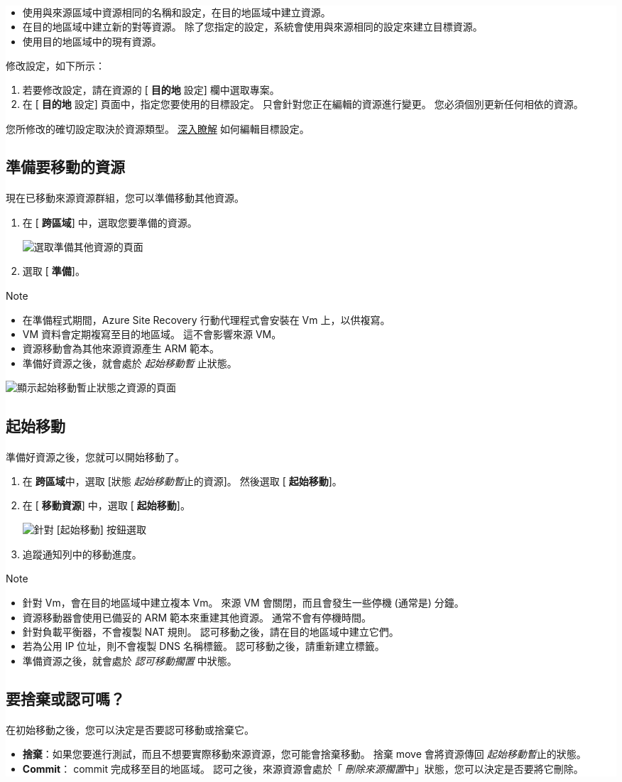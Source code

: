 - 使用與來源區域中資源相同的名稱和設定，在目的地區域中建立資源。
- 在目的地區域中建立新的對等資源。 除了您指定的設定，系統會使用與來源相同的設定來建立目標資源。
- 使用目的地區域中的現有資源。

修改設定，如下所示：

1. 若要修改設定，請在資源的 [ **目的地** 設定] 欄中選取專案。
2. 在 [ **目的地** 設定] 頁面中，指定您要使用的目標設定。
    只會針對您正在編輯的資源進行變更。 您必須個別更新任何相依的資源。   
    
您所修改的確切設定取決於資源類型。 [深入瞭解](modify-target-settings.md) 如何編輯目標設定。

## <a name="prepare-resources-to-move"></a>準備要移動的資源

現在已移動來源資源群組，您可以準備移動其他資源。

1. 在 [ **跨區域**] 中，選取您要準備的資源。 

    ![選取準備其他資源的頁面](./media/move-region-availability-zone/prepare-other.png)

2. 選取 [ **準備**]。

> [!NOTE]
> - 在準備程式期間，Azure Site Recovery 行動代理程式會安裝在 Vm 上，以供複寫。
> - VM 資料會定期複寫至目的地區域。 這不會影響來源 VM。
> - 資源移動會為其他來源資源產生 ARM 範本。
> - 準備好資源之後，就會處於 *起始移動暫* 止狀態。

![顯示起始移動暫止狀態之資源的頁面](./media/move-region-availability-zone/initiate-move-pending.png)

## <a name="initiate-the-move"></a>起始移動

準備好資源之後，您就可以開始移動了。

1. 在 **跨區域**中，選取 [狀態 *起始移動暫*止的資源]。 然後選取 [ **起始移動**]。
2. 在 [ **移動資源**] 中，選取 [ **起始移動**]。

    ![針對 [起始移動] 按鈕選取](./media/move-region-within-resource-group/initiate-move.png)

3. 追蹤通知列中的移動進度。


> [!NOTE]
> - 針對 Vm，會在目的地區域中建立複本 Vm。 來源 VM 會關閉，而且會發生一些停機 (通常是) 分鐘。<br/>
> - 資源移動器會使用已備妥的 ARM 範本來重建其他資源。 通常不會有停機時間。<br/> 
> - 針對負載平衡器，不會複製 NAT 規則。 認可移動之後，請在目的地區域中建立它們。
> - 若為公用 IP 位址，則不會複製 DNS 名稱標籤。 認可移動之後，請重新建立標籤。
> - 準備資源之後，就會處於 *認可移動擱置* 中狀態。


## <a name="discard-or-commit"></a>要捨棄或認可嗎？

在初始移動之後，您可以決定是否要認可移動或捨棄它。 

- **捨棄**：如果您要進行測試，而且不想要實際移動來源資源，您可能會捨棄移動。 捨棄 move 會將資源傳回 *起始移動暫*止的狀態。
- **Commit**： commit 完成移至目的地區域。 認可之後，來源資源會處於「 *刪除來源擱置*中」狀態，您可以決定是否要將它刪除。
